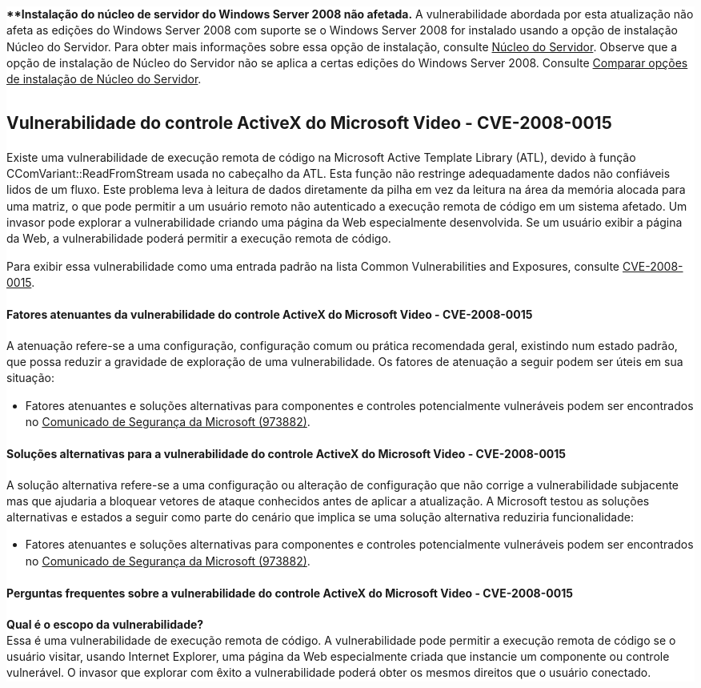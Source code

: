 **\*\*Instalação do núcleo de servidor do Windows Server 2008 não afetada.** A vulnerabilidade abordada por esta atualização não afeta as edições do Windows Server 2008 com suporte se o Windows Server 2008 for instalado usando a opção de instalação Núcleo do Servidor. Para obter mais informações sobre essa opção de instalação, consulte [Núcleo do Servidor](http://msdn.microsoft.com/en-us/library/ms723891(vs.85).aspx). Observe que a opção de instalação de Núcleo do Servidor não se aplica a certas edições do Windows Server 2008. Consulte [Comparar opções de instalação de Núcleo do Servidor](http://www.microsoft.com/windowsserver2008/en/us/compare-core-installation.aspx).
  
Vulnerabilidade do controle ActiveX do Microsoft Video - CVE-2008-0015  
----------------------------------------------------------------------
  
<span></span>
Existe uma vulnerabilidade de execução remota de código na Microsoft Active Template Library (ATL), devido à função CComVariant::ReadFromStream usada no cabeçalho da ATL. Esta função não restringe adequadamente dados não confiáveis lidos de um fluxo. Este problema leva à leitura de dados diretamente da pilha em vez da leitura na área da memória alocada para uma matriz, o que pode permitir a um usuário remoto não autenticado a execução remota de código em um sistema afetado. Um invasor pode explorar a vulnerabilidade criando uma página da Web especialmente desenvolvida. Se um usuário exibir a página da Web, a vulnerabilidade poderá permitir a execução remota de código.
  
Para exibir essa vulnerabilidade como uma entrada padrão na lista Common Vulnerabilities and Exposures, consulte [CVE-2008-0015](http://www.cve.mitre.org/cgi-bin/cvename.cgi?name=cve-2008-0015).
  
#### Fatores atenuantes da vulnerabilidade do controle ActiveX do Microsoft Video - CVE-2008-0015
  
A atenuação refere-se a uma configuração, configuração comum ou prática recomendada geral, existindo num estado padrão, que possa reduzir a gravidade de exploração de uma vulnerabilidade. Os fatores de atenuação a seguir podem ser úteis em sua situação:
  
-   Fatores atenuantes e soluções alternativas para componentes e controles potencialmente vulneráveis podem ser encontrados no [Comunicado de Segurança da Microsoft (973882)](http://technet.microsoft.com/security/advisory/973882).
  
#### Soluções alternativas para a vulnerabilidade do controle ActiveX do Microsoft Video - CVE-2008-0015
  
A solução alternativa refere-se a uma configuração ou alteração de configuração que não corrige a vulnerabilidade subjacente mas que ajudaria a bloquear vetores de ataque conhecidos antes de aplicar a atualização. A Microsoft testou as soluções alternativas e estados a seguir como parte do cenário que implica se uma solução alternativa reduziria funcionalidade:
  
-   Fatores atenuantes e soluções alternativas para componentes e controles potencialmente vulneráveis podem ser encontrados no [Comunicado de Segurança da Microsoft (973882)](http://technet.microsoft.com/security/advisory/973882).
  
#### Perguntas frequentes sobre a vulnerabilidade do controle ActiveX do Microsoft Video - CVE-2008-0015
  
**Qual é o escopo da vulnerabilidade?**    
Essa é uma vulnerabilidade de execução remota de código. A vulnerabilidade pode permitir a execução remota de código se o usuário visitar, usando Internet Explorer, uma página da Web especialmente criada que instancie um componente ou controle vulnerável. O invasor que explorar com êxito a vulnerabilidade poderá obter os mesmos direitos que o usuário conectado.
  
